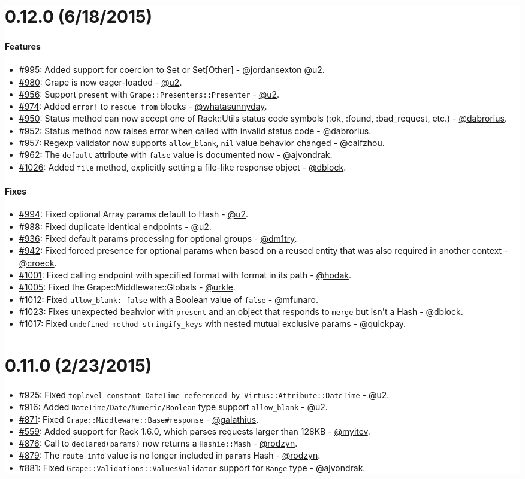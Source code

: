 0.12.0 (6/18/2015)
==================

#### Features

* [#995](https://github.com/intridea/grape/issues/995): Added support for coercion to Set or Set[Other] - [@jordansexton](https://github.com/jordansexton) [@u2](https://github.com/u2).
* [#980](https://github.com/intridea/grape/issues/980): Grape is now eager-loaded - [@u2](https://github.com/u2).
* [#956](https://github.com/intridea/grape/issues/956): Support `present` with `Grape::Presenters::Presenter`  - [@u2](https://github.com/u2).
* [#974](https://github.com/intridea/grape/pull/974): Added `error!` to `rescue_from` blocks - [@whatasunnyday](https://github.com/whatasunnyday).
* [#950](https://github.com/intridea/grape/pull/950): Status method can now accept one of Rack::Utils status code symbols (:ok, :found, :bad_request, etc.) - [@dabrorius](https://github.com/dabrorius).
* [#952](https://github.com/intridea/grape/pull/952): Status method now raises error when called with invalid status code - [@dabrorius](https://github.com/dabrorius).
* [#957](https://github.com/intridea/grape/pull/957): Regexp validator now supports `allow_blank`, `nil` value behavior changed - [@calfzhou](https://giihub.com/calfzhou).
* [#962](https://github.com/intridea/grape/pull/962): The `default` attribute with `false` value is documented now - [@ajvondrak](https://github.com/ajvondrak).
* [#1026](https://github.com/intridea/grape/pull/1026): Added `file` method, explicitly setting a file-like response object - [@dblock](https://github.com/dblock).

#### Fixes

* [#994](https://github.com/intridea/grape/pull/994): Fixed optional Array params default to Hash - [@u2](https://github.com/u2).
* [#988](https://github.com/intridea/grape/pull/988): Fixed duplicate identical endpoints - [@u2](https://github.com/u2).
* [#936](https://github.com/intridea/grape/pull/936): Fixed default params processing for optional groups - [@dm1try](https://github.com/dm1try).
* [#942](https://github.com/intridea/grape/pull/942): Fixed forced presence for optional params when based on a reused entity that was also required in another context - [@croeck](https://github.com/croeck).
* [#1001](https://github.com/intridea/grape/pull/1001): Fixed calling endpoint with specified format with format in its path - [@hodak](https://github.com/hodak).
* [#1005](https://github.com/intridea/grape/pull/1005): Fixed the Grape::Middleware::Globals - [@urkle](https://github.com/urkle).
* [#1012](https://github.com/intridea/grape/pull/1012): Fixed `allow_blank: false` with a Boolean value of `false` - [@mfunaro](https://github.com/mfunaro).
* [#1023](https://github.com/intridea/grape/issues/1023): Fixes unexpected beahvior with `present` and an object that responds to `merge` but isn't a Hash - [@dblock](https://github.com/dblock).
* [#1017](https://github.com/intridea/grape/pull/1017): Fixed `undefined method stringify_keys` with nested mutual exclusive params - [@quickpay](https://github.com/quickpay).

0.11.0 (2/23/2015)
==================

* [#925](https://github.com/intridea/grape/pull/925): Fixed `toplevel constant DateTime referenced by Virtus::Attribute::DateTime` - [@u2](https://github.com/u2).
* [#916](https://github.com/intridea/grape/pull/916): Added `DateTime/Date/Numeric/Boolean` type support `allow_blank` - [@u2](https://github.com/u2).
* [#871](https://github.com/intridea/grape/pull/871): Fixed `Grape::Middleware::Base#response` - [@galathius](https://github.com/galathius).
* [#559](https://github.com/intridea/grape/issues/559): Added support for Rack 1.6.0, which parses requests larger than 128KB - [@myitcv](https://github.com/myitcv).
* [#876](https://github.com/intridea/grape/pull/876): Call to `declared(params)` now returns a `Hashie::Mash` - [@rodzyn](https://github.com/rodzyn).
* [#879](https://github.com/intridea/grape/pull/879): The `route_info` value is no longer included in `params` Hash - [@rodzyn](https://github.com/rodzyn).
* [#881](https://github.com/intridea/grape/issues/881): Fixed `Grape::Validations::ValuesValidator` support for `Range` type - [@ajvondrak](https://github.com/ajvondrak).